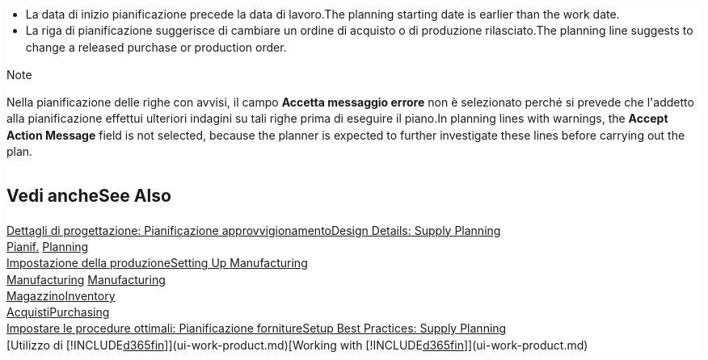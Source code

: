 - <span data-ttu-id="57b2f-192">La data di inizio pianificazione precede la data di lavoro.</span><span class="sxs-lookup"><span data-stu-id="57b2f-192">The planning starting date is earlier than the work date.</span></span>
- <span data-ttu-id="57b2f-193">La riga di pianificazione suggerisce di cambiare un ordine di acquisto o di produzione rilasciato.</span><span class="sxs-lookup"><span data-stu-id="57b2f-193">The planning line suggests to change a released purchase or production order.</span></span>

> [!NOTE]
> <span data-ttu-id="57b2f-194">Nella pianificazione delle righe con avvisi, il campo **Accetta messaggio errore** non è selezionato perché si prevede che l'addetto alla pianificazione effettui ulteriori indagini su tali righe prima di eseguire il piano.</span><span class="sxs-lookup"><span data-stu-id="57b2f-194">In planning lines with warnings, the **Accept Action Message** field is not selected, because the planner is expected to further investigate these lines before carrying out the plan.</span></span>

## <a name="see-also"></a><span data-ttu-id="57b2f-195">Vedi anche</span><span class="sxs-lookup"><span data-stu-id="57b2f-195">See Also</span></span>  
[<span data-ttu-id="57b2f-196">Dettagli di progettazione: Pianificazione approvvigionamento</span><span class="sxs-lookup"><span data-stu-id="57b2f-196">Design Details: Supply Planning</span></span>](design-details-supply-planning.md)  
<span data-ttu-id="57b2f-197">[Pianif.](production-planning.md) </span><span class="sxs-lookup"><span data-stu-id="57b2f-197">[Planning](production-planning.md) </span></span>  
[<span data-ttu-id="57b2f-198">Impostazione della produzione</span><span class="sxs-lookup"><span data-stu-id="57b2f-198">Setting Up Manufacturing</span></span>](production-configure-production-processes.md)  
<span data-ttu-id="57b2f-199">[Manufacturing](production-manage-manufacturing.md)  </span><span class="sxs-lookup"><span data-stu-id="57b2f-199">[Manufacturing](production-manage-manufacturing.md)  </span></span>  
[<span data-ttu-id="57b2f-200">Magazzino</span><span class="sxs-lookup"><span data-stu-id="57b2f-200">Inventory</span></span>](inventory-manage-inventory.md)  
[<span data-ttu-id="57b2f-201">Acquisti</span><span class="sxs-lookup"><span data-stu-id="57b2f-201">Purchasing</span></span>](purchasing-manage-purchasing.md)  
[<span data-ttu-id="57b2f-202">Impostare le procedure ottimali: Pianificazione forniture</span><span class="sxs-lookup"><span data-stu-id="57b2f-202">Setup Best Practices: Supply Planning</span></span>](setup-best-practices-supply-planning.md)  
<span data-ttu-id="57b2f-203">[Utilizzo di [!INCLUDE[d365fin](includes/d365fin_md.md)]](ui-work-product.md)</span><span class="sxs-lookup"><span data-stu-id="57b2f-203">[Working with [!INCLUDE[d365fin](includes/d365fin_md.md)]](ui-work-product.md)</span></span>

